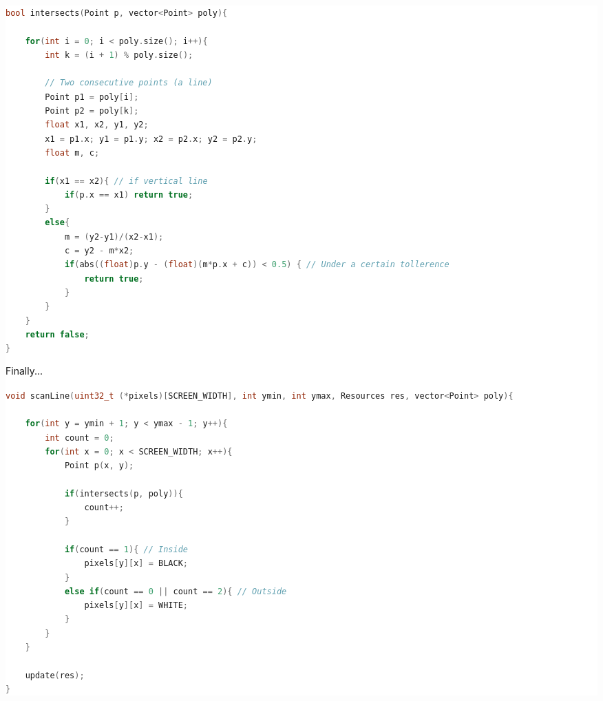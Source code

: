 ```c++
bool intersects(Point p, vector<Point> poly){

    for(int i = 0; i < poly.size(); i++){
        int k = (i + 1) % poly.size();

        // Two consecutive points (a line)
        Point p1 = poly[i];
        Point p2 = poly[k];
        float x1, x2, y1, y2;
        x1 = p1.x; y1 = p1.y; x2 = p2.x; y2 = p2.y;
        float m, c;

        if(x1 == x2){ // if vertical line
            if(p.x == x1) return true;
        }
        else{
            m = (y2-y1)/(x2-x1);
            c = y2 - m*x2;
            if(abs((float)p.y - (float)(m*p.x + c)) < 0.5) { // Under a certain tollerence
                return true;
            }
        }
    }
    return false;
}
```

Finally...
```c++
void scanLine(uint32_t (*pixels)[SCREEN_WIDTH], int ymin, int ymax, Resources res, vector<Point> poly){

    for(int y = ymin + 1; y < ymax - 1; y++){
        int count = 0;
        for(int x = 0; x < SCREEN_WIDTH; x++){
            Point p(x, y);

            if(intersects(p, poly)){
                count++;
            }

            if(count == 1){ // Inside
                pixels[y][x] = BLACK;
            }
            else if(count == 0 || count == 2){ // Outside
                pixels[y][x] = WHITE;
            }   
        }
    }

    update(res);
}
```
